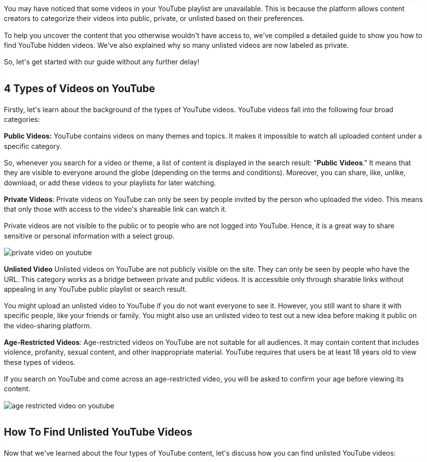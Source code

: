 You may have noticed that some videos in your YouTube playlist are unavailable. This is because the platform allows content creators to categorize their videos into public, private, or unlisted based on their preferences.

To help you uncover the content that you otherwise wouldn't have access to, we've compiled a detailed guide to show you how to find YouTube hidden videos. We've also explained why so many unlisted videos are now labeled as private.

So, let's get started with our guide without any further delay!

## 4 Types of Videos on YouTube

Firstly, let's learn about the background of the types of YouTube videos. YouTube videos fall into the following four broad categories:

**Public Videos:** YouTube contains videos on many themes and topics. It makes it impossible to watch all uploaded content under a specific category.

So, whenever you search for a video or theme, a list of content is displayed in the search result: "**Public** **Videos**." It means that they are visible to everyone around the globe (depending on the terms and conditions). Moreover, you can share, like, unlike, download, or add these videos to your playlists for later watching.

**Private Videos**: Private videos on YouTube can only be seen by people invited by the person who uploaded the video. This means that only those with access to the video's shareable link can watch it.

Private videos are not visible to the public or to people who are not logged into YouTube. Hence, it is a great way to share sensitive or personal information with a select group.

![private video on youtube](https://images.wondershare.com/filmora/article-images/private-video-on-youtube.png)

**Unlisted Video** Unlisted videos on YouTube are not publicly visible on the site. They can only be seen by people who have the URL. This category works as a bridge between private and public videos. It is accessible only through sharable links without appealing in any YouTube public playlist or search result.

You might upload an unlisted video to YouTube if you do not want everyone to see it. However, you still want to share it with specific people, like your friends or family. You might also use an unlisted video to test out a new idea before making it public on the video-sharing platform.

**Age-Restricted Videos**: Age-restricted videos on YouTube are not suitable for all audiences. It may contain content that includes violence, profanity, sexual content, and other inappropriate material. YouTube requires that users be at least 18 years old to view these types of videos.

If you search on YouTube and come across an age-restricted video, you will be asked to confirm your age before viewing its content.

![age restricted video on youtube](https://images.wondershare.com/filmora/article-images/age-restricted-videos-on-youtube.png)

## How To Find Unlisted YouTube Videos

Now that we've learned about the four types of YouTube content, let's discuss how you can find unlisted YouTube videos:
